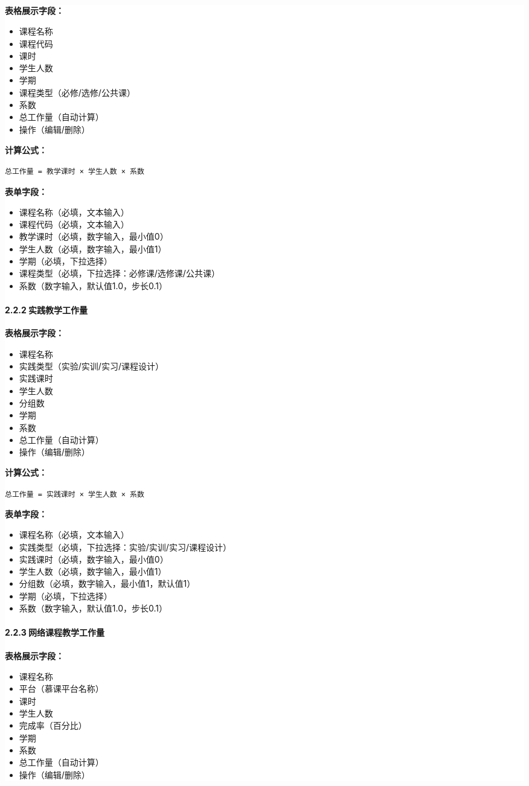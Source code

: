 **表格展示字段：**
- 课程名称
- 课程代码
- 课时
- 学生人数
- 学期
- 课程类型（必修/选修/公共课）
- 系数
- 总工作量（自动计算）
- 操作（编辑/删除）

**计算公式：**
```
总工作量 = 教学课时 × 学生人数 × 系数
```

**表单字段：**
- 课程名称（必填，文本输入）
- 课程代码（必填，文本输入）
- 教学课时（必填，数字输入，最小值0）
- 学生人数（必填，数字输入，最小值1）
- 学期（必填，下拉选择）
- 课程类型（必填，下拉选择：必修课/选修课/公共课）
- 系数（数字输入，默认值1.0，步长0.1）

#### 2.2.2 实践教学工作量

**表格展示字段：**
- 课程名称
- 实践类型（实验/实训/实习/课程设计）
- 实践课时
- 学生人数
- 分组数
- 学期
- 系数
- 总工作量（自动计算）
- 操作（编辑/删除）

**计算公式：**
```
总工作量 = 实践课时 × 学生人数 × 系数
```

**表单字段：**
- 课程名称（必填，文本输入）
- 实践类型（必填，下拉选择：实验/实训/实习/课程设计）
- 实践课时（必填，数字输入，最小值0）
- 学生人数（必填，数字输入，最小值1）
- 分组数（必填，数字输入，最小值1，默认值1）
- 学期（必填，下拉选择）
- 系数（数字输入，默认值1.0，步长0.1）

#### 2.2.3 网络课程教学工作量

**表格展示字段：**
- 课程名称
- 平台（慕课平台名称）
- 课时
- 学生人数
- 完成率（百分比）
- 学期
- 系数
- 总工作量（自动计算）
- 操作（编辑/删除）
